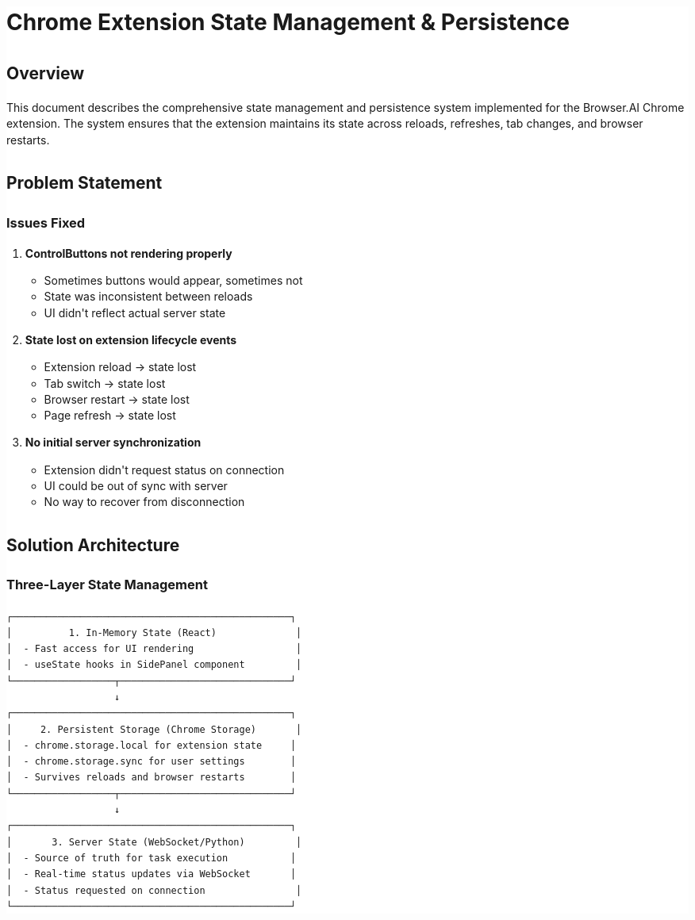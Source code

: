 # Chrome Extension State Management & Persistence

## Overview

This document describes the comprehensive state management and persistence system implemented for the Browser.AI Chrome extension. The system ensures that the extension maintains its state across reloads, refreshes, tab changes, and browser restarts.

## Problem Statement

### Issues Fixed

1. **ControlButtons not rendering properly**
   - Sometimes buttons would appear, sometimes not
   - State was inconsistent between reloads
   - UI didn't reflect actual server state

2. **State lost on extension lifecycle events**
   - Extension reload → state lost
   - Tab switch → state lost  
   - Browser restart → state lost
   - Page refresh → state lost

3. **No initial server synchronization**
   - Extension didn't request status on connection
   - UI could be out of sync with server
   - No way to recover from disconnection

## Solution Architecture

### Three-Layer State Management

```
┌─────────────────────────────────────────────────┐
│          1. In-Memory State (React)              │
│  - Fast access for UI rendering                  │
│  - useState hooks in SidePanel component         │
└──────────────────┬──────────────────────────────┘
                   ↓
┌─────────────────────────────────────────────────┐
│     2. Persistent Storage (Chrome Storage)       │
│  - chrome.storage.local for extension state     │
│  - chrome.storage.sync for user settings        │
│  - Survives reloads and browser restarts        │
└──────────────────┬──────────────────────────────┘
                   ↓
┌─────────────────────────────────────────────────┐
│       3. Server State (WebSocket/Python)         │
│  - Source of truth for task execution           │
│  - Real-time status updates via WebSocket       │
│  - Status requested on connection                │
└─────────────────────────────────────────────────┘
```
